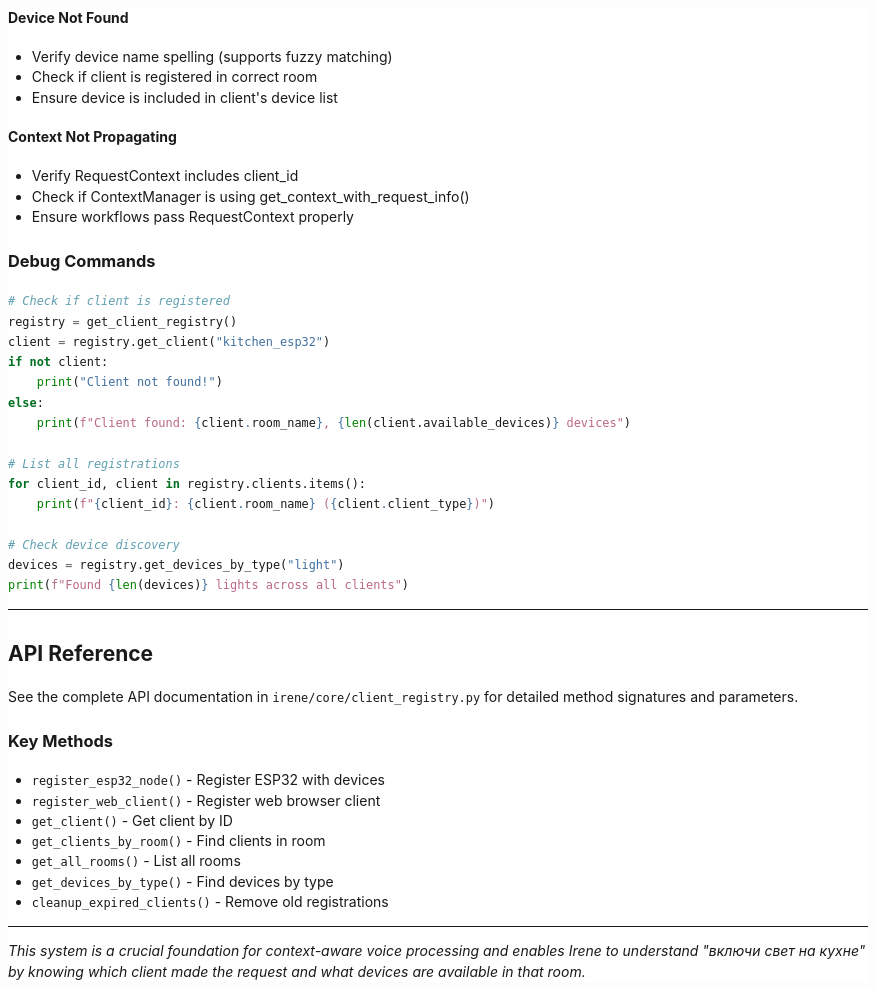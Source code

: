 #### Device Not Found
- Verify device name spelling (supports fuzzy matching)
- Check if client is registered in correct room
- Ensure device is included in client's device list

#### Context Not Propagating  
- Verify RequestContext includes client_id
- Check if ContextManager is using get_context_with_request_info()
- Ensure workflows pass RequestContext properly

### Debug Commands

```python
# Check if client is registered
registry = get_client_registry()
client = registry.get_client("kitchen_esp32")
if not client:
    print("Client not found!")
else:
    print(f"Client found: {client.room_name}, {len(client.available_devices)} devices")

# List all registrations
for client_id, client in registry.clients.items():
    print(f"{client_id}: {client.room_name} ({client.client_type})")

# Check device discovery
devices = registry.get_devices_by_type("light")
print(f"Found {len(devices)} lights across all clients")
```

---

## API Reference

See the complete API documentation in `irene/core/client_registry.py` for detailed method signatures and parameters.

### Key Methods

- `register_esp32_node()` - Register ESP32 with devices
- `register_web_client()` - Register web browser client  
- `get_client()` - Get client by ID
- `get_clients_by_room()` - Find clients in room
- `get_all_rooms()` - List all rooms
- `get_devices_by_type()` - Find devices by type
- `cleanup_expired_clients()` - Remove old registrations

---

*This system is a crucial foundation for context-aware voice processing and enables Irene to understand "включи свет на кухне" by knowing which client made the request and what devices are available in that room.*
